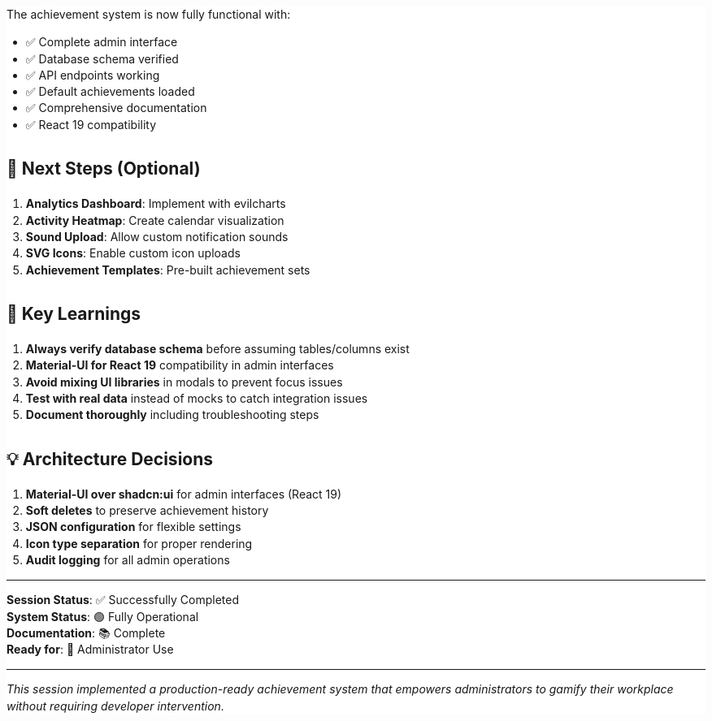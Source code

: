 The achievement system is now fully functional with:
- ✅ Complete admin interface
- ✅ Database schema verified
- ✅ API endpoints working
- ✅ Default achievements loaded
- ✅ Comprehensive documentation
- ✅ React 19 compatibility

## 📝 Next Steps (Optional)

1. **Analytics Dashboard**: Implement with evilcharts
2. **Activity Heatmap**: Create calendar visualization
3. **Sound Upload**: Allow custom notification sounds
4. **SVG Icons**: Enable custom icon uploads
5. **Achievement Templates**: Pre-built achievement sets

## 🔑 Key Learnings

1. **Always verify database schema** before assuming tables/columns exist
2. **Material-UI for React 19** compatibility in admin interfaces
3. **Avoid mixing UI libraries** in modals to prevent focus issues
4. **Test with real data** instead of mocks to catch integration issues
5. **Document thoroughly** including troubleshooting steps

## 💡 Architecture Decisions

1. **Material-UI over shadcn:ui** for admin interfaces (React 19)
2. **Soft deletes** to preserve achievement history
3. **JSON configuration** for flexible settings
4. **Icon type separation** for proper rendering
5. **Audit logging** for all admin operations

---

**Session Status**: ✅ Successfully Completed  
**System Status**: 🟢 Fully Operational  
**Documentation**: 📚 Complete  
**Ready for**: 🚀 Administrator Use

---

*This session implemented a production-ready achievement system that empowers administrators to gamify their workplace without requiring developer intervention.*
